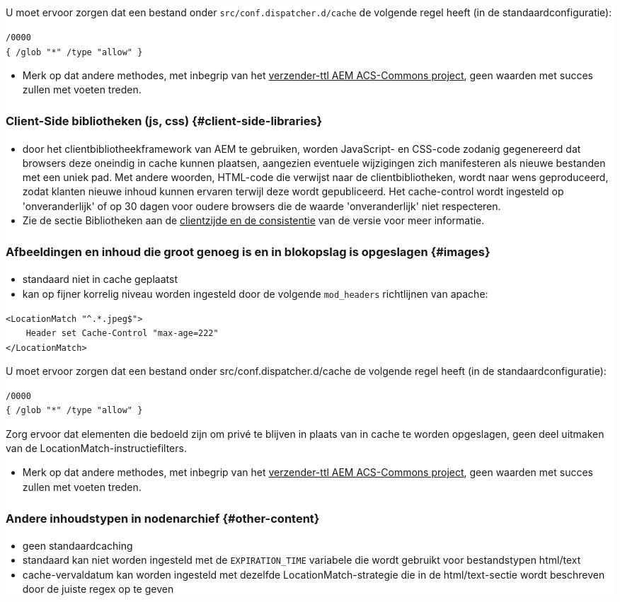 U moet ervoor zorgen dat een bestand onder `src/conf.dispatcher.d/cache` de volgende regel heeft (in de standaardconfiguratie):

```
/0000
{ /glob "*" /type "allow" }
```

* Merk op dat andere methodes, met inbegrip van het [verzender-ttl AEM ACS-Commons project](https://adobe-consulting-services.github.io/acs-aem-commons/features/dispatcher-ttl/), geen waarden met succes zullen met voeten treden.

### Client-Side bibliotheken (js, css) {#client-side-libraries}

* door het clientbibliotheekframework van AEM te gebruiken, worden JavaScript- en CSS-code zodanig gegenereerd dat browsers deze oneindig in cache kunnen plaatsen, aangezien eventuele wijzigingen zich manifesteren als nieuwe bestanden met een uniek pad.  Met andere woorden, HTML-code die verwijst naar de clientbibliotheken, wordt naar wens geproduceerd, zodat klanten nieuwe inhoud kunnen ervaren terwijl deze wordt gepubliceerd. Het cache-control wordt ingesteld op &#39;onveranderlijk&#39; of op 30 dagen voor oudere browsers die de waarde &#39;onveranderlijk&#39; niet respecteren.
* Zie de sectie Bibliotheken aan de [clientzijde en de consistentie](#content-consistency) van de versie voor meer informatie.

### Afbeeldingen en inhoud die groot genoeg is en in blokopslag is opgeslagen {#images}

* standaard niet in cache geplaatst
* kan op fijner korrelig niveau worden ingesteld door de volgende `mod_headers` richtlijnen van apache:

```
<LocationMatch "^.*.jpeg$">
    Header set Cache-Control "max-age=222"
</LocationMatch>
```

U moet ervoor zorgen dat een bestand onder src/conf.dispatcher.d/cache de volgende regel heeft (in de standaardconfiguratie):

```
/0000
{ /glob "*" /type "allow" }
```

Zorg ervoor dat elementen die bedoeld zijn om privé te blijven in plaats van in cache te worden opgeslagen, geen deel uitmaken van de LocationMatch-instructiefilters.

* Merk op dat andere methodes, met inbegrip van het [verzender-ttl AEM ACS-Commons project](https://adobe-consulting-services.github.io/acs-aem-commons/features/dispatcher-ttl/), geen waarden met succes zullen met voeten treden.

### Andere inhoudstypen in nodenarchief {#other-content}

* geen standaardcaching
* standaard kan niet worden ingesteld met de `EXPIRATION_TIME` variabele die wordt gebruikt voor bestandstypen html/text
* cache-vervaldatum kan worden ingesteld met dezelfde LocationMatch-strategie die in de html/text-sectie wordt beschreven door de juiste regex op te geven
